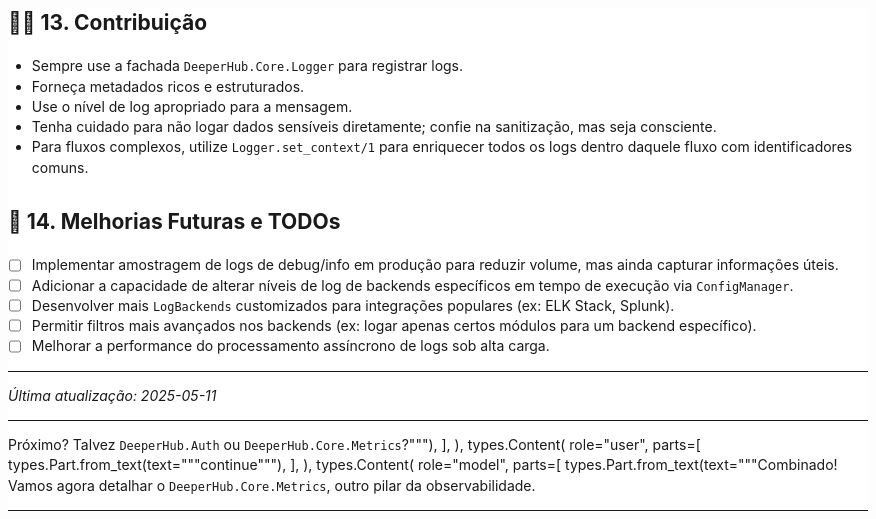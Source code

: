 ## 🧑‍💻 13. Contribuição

*   Sempre use a fachada `DeeperHub.Core.Logger` para registrar logs.
*   Forneça metadados ricos e estruturados.
*   Use o nível de log apropriado para a mensagem.
*   Tenha cuidado para não logar dados sensíveis diretamente; confie na sanitização, mas seja consciente.
*   Para fluxos complexos, utilize `Logger.set_context/1` para enriquecer todos os logs dentro daquele fluxo com identificadores comuns.

## 🔮 14. Melhorias Futuras e TODOs

*   [ ] Implementar amostragem de logs de debug/info em produção para reduzir volume, mas ainda capturar informações úteis.
*   [ ] Adicionar a capacidade de alterar níveis de log de backends específicos em tempo de execução via `ConfigManager`.
*   [ ] Desenvolver mais `LogBackends` customizados para integrações populares (ex: ELK Stack, Splunk).
*   [ ] Permitir filtros mais avançados nos backends (ex: logar apenas certos módulos para um backend específico).
*   [ ] Melhorar a performance do processamento assíncrono de logs sob alta carga.

---

*Última atualização: 2025-05-11*

---

Próximo? Talvez `DeeperHub.Auth` ou `DeeperHub.Core.Metrics`?"""),
            ],
        ),
        types.Content(
            role="user",
            parts=[
                types.Part.from_text(text="""continue"""),
            ],
        ),
        types.Content(
            role="model",
            parts=[
                types.Part.from_text(text="""Combinado! Vamos agora detalhar o `DeeperHub.Core.Metrics`, outro pilar da observabilidade.

---

